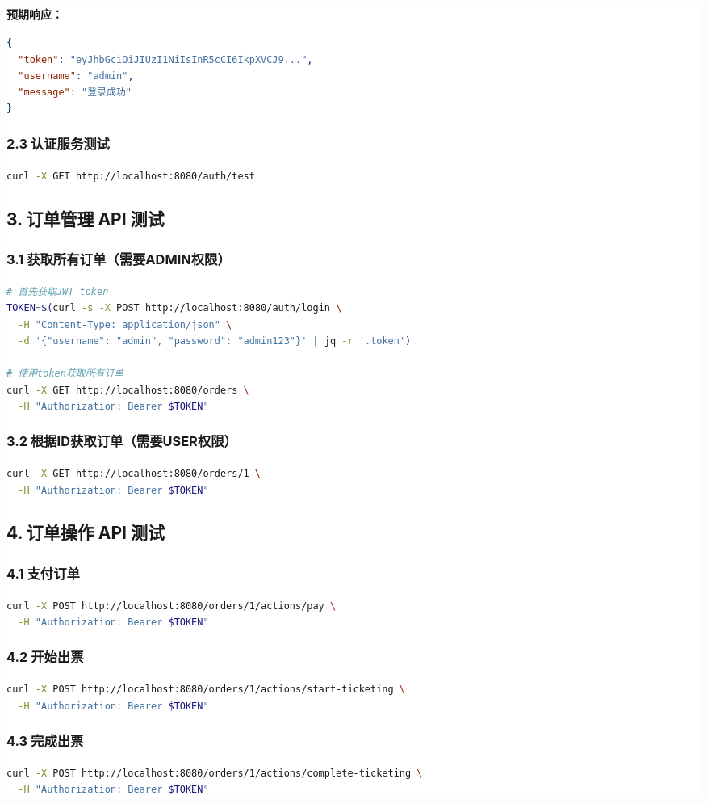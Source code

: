 **预期响应：**
```json
{
  "token": "eyJhbGciOiJIUzI1NiIsInR5cCI6IkpXVCJ9...",
  "username": "admin",
  "message": "登录成功"
}
```

### 2.3 认证服务测试
```bash
curl -X GET http://localhost:8080/auth/test
```

## 3. 订单管理 API 测试

### 3.1 获取所有订单（需要ADMIN权限）
```bash
# 首先获取JWT token
TOKEN=$(curl -s -X POST http://localhost:8080/auth/login \
  -H "Content-Type: application/json" \
  -d '{"username": "admin", "password": "admin123"}' | jq -r '.token')

# 使用token获取所有订单
curl -X GET http://localhost:8080/orders \
  -H "Authorization: Bearer $TOKEN"
```

### 3.2 根据ID获取订单（需要USER权限）
```bash
curl -X GET http://localhost:8080/orders/1 \
  -H "Authorization: Bearer $TOKEN"
```

## 4. 订单操作 API 测试

### 4.1 支付订单
```bash
curl -X POST http://localhost:8080/orders/1/actions/pay \
  -H "Authorization: Bearer $TOKEN"
```

### 4.2 开始出票
```bash
curl -X POST http://localhost:8080/orders/1/actions/start-ticketing \
  -H "Authorization: Bearer $TOKEN"
```

### 4.3 完成出票
```bash
curl -X POST http://localhost:8080/orders/1/actions/complete-ticketing \
  -H "Authorization: Bearer $TOKEN"
```
